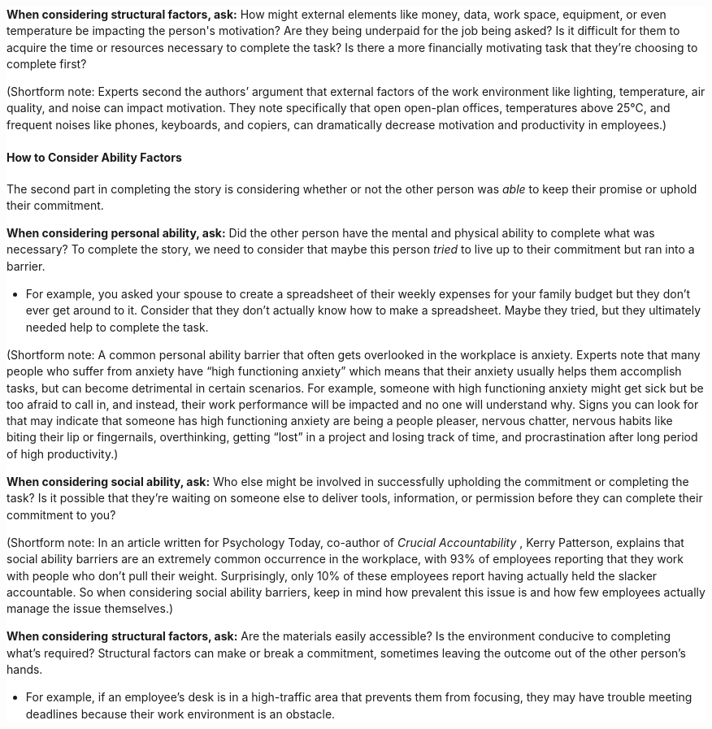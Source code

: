 > 
> 


**When considering structural factors, ask:** How might external elements like money, data, work space, equipment, or even temperature be impacting the person's motivation? Are they being underpaid for the job being asked? Is it difficult for them to acquire the time or resources necessary to complete the task? Is there a more financially motivating task that they’re choosing to complete first?

(Shortform note: Experts second the authors’ argument that external factors of the work environment like lighting, temperature, air quality, and noise can impact motivation. They note specifically that open open-plan offices, temperatures above 25℃, and frequent noises like phones, keyboards, and copiers, can dramatically decrease motivation and productivity in employees.)

#### How to Consider Ability Factors

The second part in completing the story is considering whether or not the other person was _able_ to keep their promise or uphold their commitment.

**When considering personal ability, ask:** Did the other person have the mental and physical ability to complete what was necessary? To complete the story, we need to consider that maybe this person _tried_ to live up to their commitment but ran into a barrier.

  * For example, you asked your spouse to create a spreadsheet of their weekly expenses for your family budget but they don’t ever get around to it. Consider that they don’t actually know how to make a spreadsheet. Maybe they tried, but they ultimately needed help to complete the task.



(Shortform note: A common personal ability barrier that often gets overlooked in the workplace is anxiety. Experts note that many people who suffer from anxiety have “high functioning anxiety” which means that their anxiety usually helps them accomplish tasks, but can become detrimental in certain scenarios. For example, someone with high functioning anxiety might get sick but be too afraid to call in, and instead, their work performance will be impacted and no one will understand why. Signs you can look for that may indicate that someone has high functioning anxiety are being a people pleaser, nervous chatter, nervous habits like biting their lip or fingernails, overthinking, getting “lost” in a project and losing track of time, and procrastination after long period of high productivity.)

**When considering social ability, ask:** Who else might be involved in successfully upholding the commitment or completing the task? Is it possible that they’re waiting on someone else to deliver tools, information, or permission before they can complete their commitment to you?

(Shortform note: In an article written for Psychology Today, co-author of _Crucial Accountability_ , Kerry Patterson, explains that social ability barriers are an extremely common occurrence in the workplace, with 93% of employees reporting that they work with people who don’t pull their weight. Surprisingly, only 10% of these employees report having actually held the slacker accountable. So when considering social ability barriers, keep in mind how prevalent this issue is and how few employees actually manage the issue themselves.)

**When considering** **structural factors, ask:** Are the materials easily accessible? Is the environment conducive to completing what’s required? Structural factors can make or break a commitment, sometimes leaving the outcome out of the other person’s hands.

  * For example, if an employee’s desk is in a high-traffic area that prevents them from focusing, they may have trouble meeting deadlines because their work environment is an obstacle.
